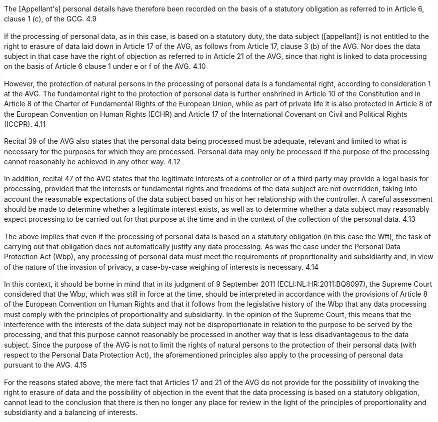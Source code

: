 The \[Appellant's\] personal details have therefore been recorded on the basis of a statutory obligation as referred to in Article 6, clause 1 (c), of the GCG.
4.9

If the processing of personal data, as in this case, is based on a statutory duty, the data subject (\[appellant\]) is not entitled to the right to erasure of data laid down in Article 17 of the AVG, as follows from Article 17, clause 3 (b) of the AVG. Nor does the data subject in that case have the right of objection as referred to in Article 21 of the AVG, since that right is linked to data processing on the basis of Article 6 clause 1 under e or f of the AVG.
4.10

However, the protection of natural persons in the processing of personal data is a fundamental right, according to consideration 1 at the AVG. The fundamental right to the protection of personal data is further enshrined in Article 10 of the Constitution and in Article 8 of the Charter of Fundamental Rights of the European Union, while as part of private life it is also protected in Article 8 of the European Convention on Human Rights (ECHR) and Article 17 of the International Covenant on Civil and Political Rights (ICCPR).
4.11

Recital 39 of the AVG also states that the personal data being processed must be adequate, relevant and limited to what is necessary for the purposes for which they are processed. Personal data may only be processed if the purpose of the processing cannot reasonably be achieved in any other way.
4.12

In addition, recital 47 of the AVG states that the legitimate interests of a controller or of a third party may provide a legal basis for processing, provided that the interests or fundamental rights and freedoms of the data subject are not overridden, taking into account the reasonable expectations of the data subject based on his or her relationship with the controller. A careful assessment should be made to determine whether a legitimate interest exists, as well as to determine whether a data subject may reasonably expect processing to be carried out for that purpose at the time and in the context of the collection of the personal data.
4.13

The above implies that even if the processing of personal data is based on a statutory obligation (in this case the Wft), the task of carrying out that obligation does not automatically justify any data processing. As was the case under the Personal Data Protection Act (Wbp), any processing of personal data must meet the requirements of proportionality and subsidiarity and, in view of the nature of the invasion of privacy, a case-by-case weighing of interests is necessary.
4.14

In this context, it should be borne in mind that in its judgment of 9 September 2011 (ECLI:NL:HR:2011:BQ8097), the Supreme Court considered that the Wbp, which was still in force at the time, should be interpreted in accordance with the provisions of Article 8 of the European Convention on Human Rights and that it follows from the legislative history of the Wbp that any data processing must comply with the principles of proportionality and subsidiarity. In the opinion of the Supreme Court, this means that the interference with the interests of the data subject may not be disproportionate in relation to the purpose to be served by the processing, and that this purpose cannot reasonably be processed in another way that is less disadvantageous to the data subject.
Since the purpose of the AVG is not to limit the rights of natural persons to the protection of their personal data (with respect to the Personal Data Protection Act), the aforementioned principles also apply to the processing of personal data pursuant to the AVG.
4.15

For the reasons stated above, the mere fact that Articles 17 and 21 of the AVG do not provide for the possibility of invoking the right to erasure of data and the possibility of objection in the event that the data processing is based on a statutory obligation, cannot lead to the conclusion that there is then no longer any place for review in the light of the principles of proportionality and subsidiarity and a balancing of interests.
